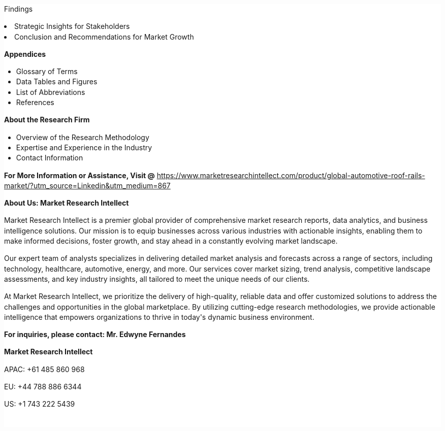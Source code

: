 Findings</li><li>Strategic Insights for Stakeholders</li><li>Conclusion and Recommendations for Market Growth</li></ul><p><strong>Appendices</strong></p><ul><li>Glossary of Terms</li><li>Data Tables and Figures</li><li>List of Abbreviations</li><li>References</li></ul><p><strong>About the Research Firm</strong></p><ul><li>Overview of the Research Methodology</li><li>Expertise and Experience in the Industry</li><li>Contact Information</li></ul></div><div class="article-main__content" data-test-id="publishing-text-block"><p><span class="font-[700]"><strong>For More Information or Assistance, Visit @</strong>&nbsp;<a href="https://www.marketresearchintellect.com/product/global-automotive-roof-rails-market/?utm_source=Linkedin&utm_medium=867">https://www.marketresearchintellect.com/product/global-automotive-roof-rails-market/?utm_source=Linkedin&utm_medium=867</a></span></p><p><strong>About Us: Market Research Intellect</strong></p><p>Market Research Intellect is a premier global provider of comprehensive market research reports, data analytics, and business intelligence solutions. Our mission is to equip businesses across various industries with actionable insights, enabling them to make informed decisions, foster growth, and stay ahead in a constantly evolving market landscape.</p><p>Our expert team of analysts specializes in delivering detailed market analysis and forecasts across a range of sectors, including technology, healthcare, automotive, energy, and more. Our services cover market sizing, trend analysis, competitive landscape assessments, and key industry insights, all tailored to meet the unique needs of our clients.</p><p>At Market Research Intellect, we prioritize the delivery of high-quality, reliable data and offer customized solutions to address the challenges and opportunities in the global marketplace. By utilizing cutting-edge research methodologies, we provide actionable intelligence that empowers organizations to thrive in today's dynamic business environment.</p><p><strong>For inquiries, please contact: Mr. Edwyne Fernandes</strong></p><p><strong>Market Research Intellect</strong></p><p>APAC: +61 485 860 968</p><p>EU: +44 788 886 6344</p><p>US: +1 743 222 5439</p></div><div class="article-main__content" data-test-id="publishing-text-block">&nbsp;</div>